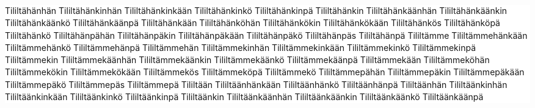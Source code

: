 Tililtähänhän
Tililtähänkinhän
Tililtähänkinkään
Tililtähänkinkö
Tililtähänkinpä
Tililtähänkin
Tililtähänkäänhän
Tililtähänkäänkin
Tililtähänkäänkö
Tililtähänkäänpä
Tililtähänkään
Tililtähänköhän
Tililtähänkökin
Tililtähänkökään
Tililtähänkös
Tililtähänköpä
Tililtähänkö
Tililtähänpähän
Tililtähänpäkin
Tililtähänpäkään
Tililtähänpäkö
Tililtähänpäs
Tililtähänpä
Tililtämme
Tililtämmehänkään
Tililtämmehänkö
Tililtämmehänpä
Tililtämmehän
Tililtämmekinhän
Tililtämmekinkään
Tililtämmekinkö
Tililtämmekinpä
Tililtämmekin
Tililtämmekäänhän
Tililtämmekäänkin
Tililtämmekäänkö
Tililtämmekäänpä
Tililtämmekään
Tililtämmeköhän
Tililtämmekökin
Tililtämmekökään
Tililtämmekös
Tililtämmeköpä
Tililtämmekö
Tililtämmepähän
Tililtämmepäkin
Tililtämmepäkään
Tililtämmepäkö
Tililtämmepäs
Tililtämmepä
Tililtään
Tililtäänhänkään
Tililtäänhänkö
Tililtäänhänpä
Tililtäänhän
Tililtäänkinhän
Tililtäänkinkään
Tililtäänkinkö
Tililtäänkinpä
Tililtäänkin
Tililtäänkäänhän
Tililtäänkäänkin
Tililtäänkäänkö
Tililtäänkäänpä